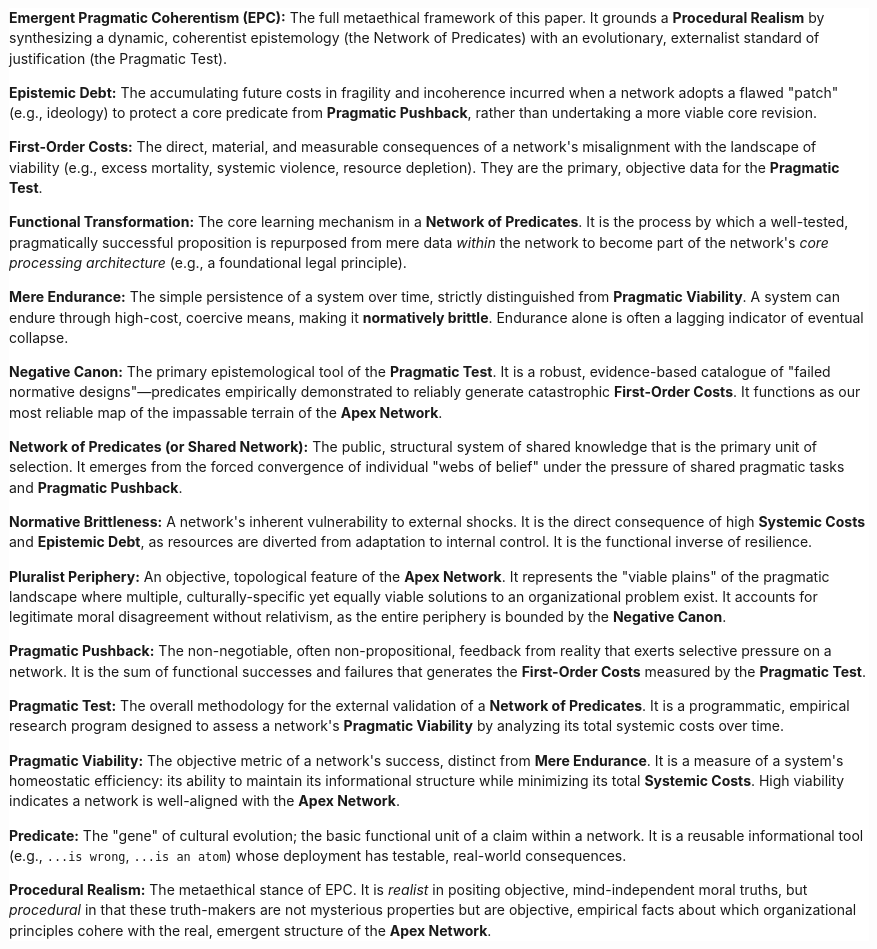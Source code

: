 **Emergent Pragmatic Coherentism (EPC):** The full metaethical framework of this paper. It grounds a **Procedural Realism** by synthesizing a dynamic, coherentist epistemology (the Network of Predicates) with an evolutionary, externalist standard of justification (the Pragmatic Test).

**Epistemic Debt:** The accumulating future costs in fragility and incoherence incurred when a network adopts a flawed "patch" (e.g., ideology) to protect a core predicate from **Pragmatic Pushback**, rather than undertaking a more viable core revision.

**First-Order Costs:** The direct, material, and measurable consequences of a network's misalignment with the landscape of viability (e.g., excess mortality, systemic violence, resource depletion). They are the primary, objective data for the **Pragmatic Test**.

**Functional Transformation:** The core learning mechanism in a **Network of Predicates**. It is the process by which a well-tested, pragmatically successful proposition is repurposed from mere data *within* the network to become part of the network's *core processing architecture* (e.g., a foundational legal principle).

**Mere Endurance:** The simple persistence of a system over time, strictly distinguished from **Pragmatic Viability**. A system can endure through high-cost, coercive means, making it **normatively brittle**. Endurance alone is often a lagging indicator of eventual collapse.

**Negative Canon:** The primary epistemological tool of the **Pragmatic Test**. It is a robust, evidence-based catalogue of "failed normative designs"—predicates empirically demonstrated to reliably generate catastrophic **First-Order Costs**. It functions as our most reliable map of the impassable terrain of the **Apex Network**.

**Network of Predicates (or Shared Network):** The public, structural system of shared knowledge that is the primary unit of selection. It emerges from the forced convergence of individual "webs of belief" under the pressure of shared pragmatic tasks and **Pragmatic Pushback**.

**Normative Brittleness:** A network's inherent vulnerability to external shocks. It is the direct consequence of high **Systemic Costs** and **Epistemic Debt**, as resources are diverted from adaptation to internal control. It is the functional inverse of resilience.

**Pluralist Periphery:** An objective, topological feature of the **Apex Network**. It represents the "viable plains" of the pragmatic landscape where multiple, culturally-specific yet equally viable solutions to an organizational problem exist. It accounts for legitimate moral disagreement without relativism, as the entire periphery is bounded by the **Negative Canon**.

**Pragmatic Pushback:** The non-negotiable, often non-propositional, feedback from reality that exerts selective pressure on a network. It is the sum of functional successes and failures that generates the **First-Order Costs** measured by the **Pragmatic Test**.

**Pragmatic Test:** The overall methodology for the external validation of a **Network of Predicates**. It is a programmatic, empirical research program designed to assess a network's **Pragmatic Viability** by analyzing its total systemic costs over time.

**Pragmatic Viability:** The objective metric of a network's success, distinct from **Mere Endurance**. It is a measure of a system's homeostatic efficiency: its ability to maintain its informational structure while minimizing its total **Systemic Costs**. High viability indicates a network is well-aligned with the **Apex Network**.

**Predicate:** The "gene" of cultural evolution; the basic functional unit of a claim within a network. It is a reusable informational tool (e.g., `...is wrong`, `...is an atom`) whose deployment has testable, real-world consequences.

**Procedural Realism:** The metaethical stance of EPC. It is *realist* in positing objective, mind-independent moral truths, but *procedural* in that these truth-makers are not mysterious properties but are objective, empirical facts about which organizational principles cohere with the real, emergent structure of the **Apex Network**.
